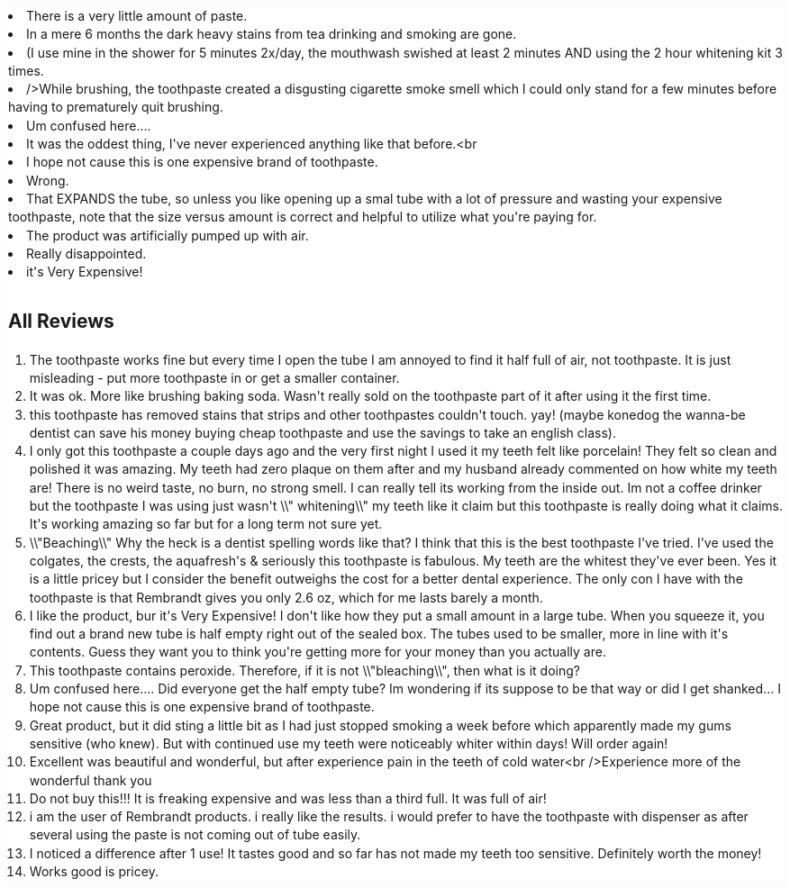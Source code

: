 <li> There is a very little amount of paste.</li>
<li> In a mere 6 months the dark heavy stains from tea drinking and smoking are gone.</li>
<li> (I use mine in the shower for 5 minutes 2x/day, the mouthwash swished at least 2 minutes AND using the 2 hour whitening kit 3 times.</li>
<li> /&gt;While brushing, the toothpaste created a disgusting cigarette smoke smell which I could only stand for a few minutes before having to prematurely quit brushing.</li>
<li> Um confused here....</li>
<li> It was the oddest thing, I&#x27;ve never experienced anything like that before.&lt;br</li>
<li> I hope not cause this is one expensive brand of toothpaste.</li>
<li> Wrong.</li>
<li> That EXPANDS the tube, so unless you like opening up a smal tube with a lot of pressure and wasting your expensive toothpaste, note that the size versus amount is correct and helpful to utilize what you&#x27;re paying for.</li>
<li> The product was artificially pumped up with air.</li>
<li> Really disappointed.</li>
<li> it&#x27;s  Very Expensive!  </li>
</ol>

<h2>All Reviews</h2>

<ol>
    <li> The toothpaste works fine but every time I open the tube I am annoyed to find it half full of air, not toothpaste.  It is just misleading - put more toothpaste in or get a smaller container.</li>
    <li> It was ok. More like brushing baking soda. Wasn&#x27;t really sold on the toothpaste part of it after using it the first time.</li>
    <li> this toothpaste has removed stains that strips and other toothpastes couldn&#x27;t touch. yay!  (maybe konedog the wanna-be dentist can save his money buying cheap toothpaste and use the savings to take an english class).</li>
    <li> I only got this toothpaste a couple days ago and the very first night I used it my teeth felt like porcelain! They felt so clean and polished it was amazing. My teeth had zero plaque on them after and my husband already commented on how white my teeth are! There is no weird taste, no burn, no strong smell. I can really tell its working from the inside out. Im not a coffee drinker but the toothpaste I was using just wasn&#x27;t \\&quot; whitening\\&quot; my teeth like it claim but this toothpaste is really doing what it claims. It&#x27;s working amazing so far but for a long term not sure yet.</li>
    <li> \\&quot;Beaching\\&quot; Why the heck is a dentist spelling words like that? I think that this is the best toothpaste I&#x27;ve tried.  I&#x27;ve used the colgates, the crests, the aquafresh&#x27;s &amp; seriously this toothpaste is fabulous. My teeth are the whitest they&#x27;ve ever been.  Yes it is a little pricey but I consider the benefit outweighs the cost for a better dental experience.  The only con I have with the toothpaste is that Rembrandt gives you only 2.6 oz, which for me lasts barely a month.</li>
    <li> I like the product, bur it&#x27;s  Very Expensive!  I don&#x27;t like how they  put a small amount in a large tube.  When you squeeze it, you find out a brand new tube is half empty right out of the sealed box.  The tubes used to be smaller, more in line with it&#x27;s contents.  Guess they want you to think you&#x27;re getting more for your money than you actually are.</li>
    <li> This toothpaste contains peroxide.  Therefore, if it is not \\&quot;bleaching\\&quot;, then what is it doing?</li>
    <li> Um confused here.... Did everyone get  the half empty tube? Im wondering if its suppose to be that way or did I get shanked... I hope not cause this is one expensive brand of toothpaste.</li>
    <li> Great product, but it did sting a little bit as I had just stopped smoking a week before which apparently made my gums sensitive (who knew). But with continued use my teeth were noticeably whiter within days! Will order again!</li>
    <li> Excellent was beautiful and wonderful, but after experience pain in the teeth of cold water&lt;br /&gt;Experience more of the wonderful thank you</li>
    <li> Do not buy this!!! It is freaking expensive and was less than a third full.  It was full of air!</li>
    <li> i am the user of Rembrandt products. i really like the results. i would prefer to have the toothpaste with dispenser as after several using the paste is not coming out of tube  easily.</li>
    <li> I noticed a difference after 1 use!  It tastes good and so far has not made my teeth too sensitive.  Definitely worth the money!</li>
    <li> Works good is pricey.</li>